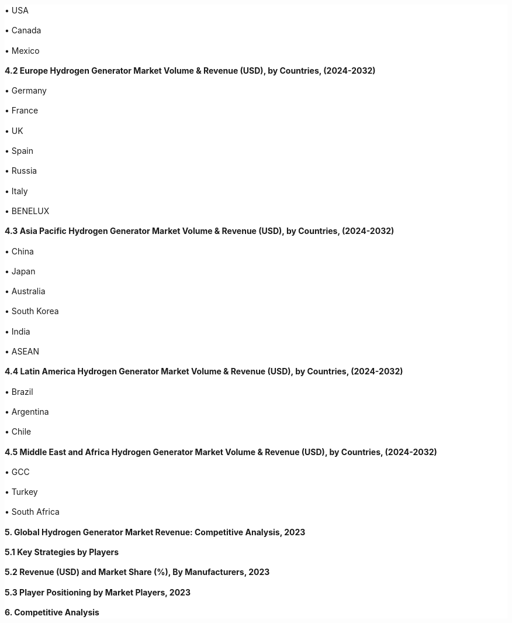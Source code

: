 • USA

• Canada

• Mexico

<strong>4.2 Europe Hydrogen Generator Market Volume &amp; Revenue (USD), by Countries, (2024-2032)</strong>

• Germany

• France

• UK

• Spain

• Russia

• Italy

• BENELUX

<strong>4.3 Asia Pacific Hydrogen Generator Market Volume &amp; Revenue (USD), by Countries, (2024-2032)</strong>

• China

• Japan

• Australia

• South Korea

• India

• ASEAN

<strong>4.4 Latin America Hydrogen Generator Market Volume &amp; Revenue (USD), by Countries, (2024-2032)</strong>

• Brazil

• Argentina

• Chile

<strong>4.5 Middle East and Africa Hydrogen Generator Market Volume &amp; Revenue (USD), by Countries, (2024-2032)</strong>

• GCC

• Turkey

• South Africa

<strong>5. Global Hydrogen Generator Market Revenue: Competitive Analysis, 2023</strong>

<strong>5.1 Key Strategies by Players</strong>

<strong>5.2 Revenue (USD) and Market Share (%), By Manufacturers, 2023</strong>

<strong>5.3 Player Positioning by Market Players, 2023</strong>

<strong>6. Competitive Analysis</strong>
